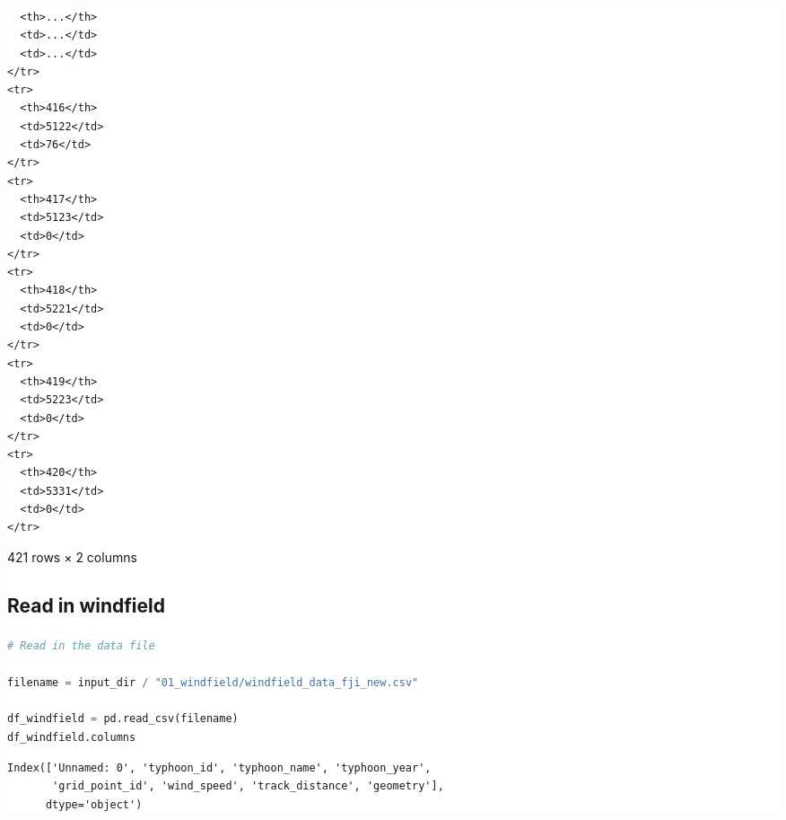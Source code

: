       <th>...</th>
      <td>...</td>
      <td>...</td>
    </tr>
    <tr>
      <th>416</th>
      <td>5122</td>
      <td>76</td>
    </tr>
    <tr>
      <th>417</th>
      <td>5123</td>
      <td>0</td>
    </tr>
    <tr>
      <th>418</th>
      <td>5221</td>
      <td>0</td>
    </tr>
    <tr>
      <th>419</th>
      <td>5223</td>
      <td>0</td>
    </tr>
    <tr>
      <th>420</th>
      <td>5331</td>
      <td>0</td>
    </tr>
  </tbody>
</table>
<p>421 rows × 2 columns</p>
</div>



## Read in windfield


```python
# Read in the data file

filename = input_dir / "01_windfield/windfield_data_fji_new.csv"

df_windfield = pd.read_csv(filename)
df_windfield.columns
```




    Index(['Unnamed: 0', 'typhoon_id', 'typhoon_name', 'typhoon_year',
           'grid_point_id', 'wind_speed', 'track_distance', 'geometry'],
          dtype='object')
